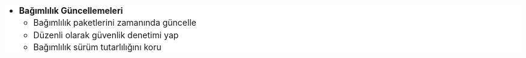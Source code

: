 - **Bağımlılık Güncellemeleri**
  - Bağımlılık paketlerini zamanında güncelle
  - Düzenli olarak güvenlik denetimi yap
  - Bağımlılık sürüm tutarlılığını koru
```